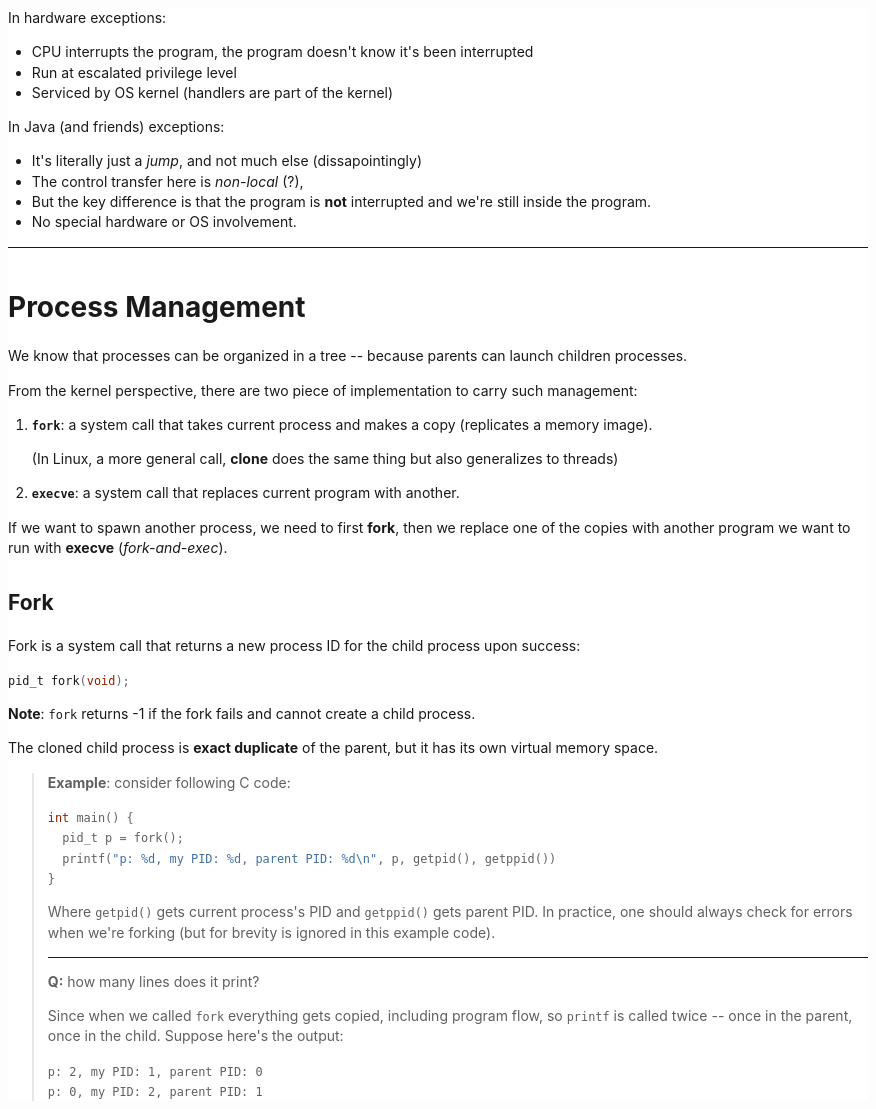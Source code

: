In hardware exceptions:

- CPU interrupts the program, the program doesn't know it's been interrupted
- Run at escalated privilege level
- Serviced by OS kernel (handlers are part of the kernel)

In Java (and friends) exceptions:

- It's literally just a *jump*, and not much else (dissapointingly)
- The control transfer here is *non-local* (?),
- But the key difference is that the program is **not** interrupted and we're still inside the program.
- No special hardware or OS involvement. 



---

# Process Management

We know that processes can be organized in a tree -- because parents can launch children processes. 

From the kernel perspective, there are two piece of implementation to carry such management:

1. **`fork`**: a system call that takes current process and makes a copy (replicates a memory image).

   (In Linux, a more general call, **clone** does the same thing but also generalizes to threads)

2. **`execve`**: a system call that replaces current program with another. 

If we want to spawn another process, we need to first **fork**, then we replace one of the copies with another program we want to run with **execve** (*fork-and-exec*).

## Fork

Fork is a system call that returns a new process ID for the child process upon success:

```c
pid_t fork(void);
```

**Note**: `fork` returns -1 if the fork fails and cannot create a child process.

The cloned child process is **exact duplicate** of the parent, but it has its own virtual memory space.

> **Example**: consider following C code:
>
> ```c
> int main() {
>   pid_t p = fork();
>   printf("p: %d, my PID: %d, parent PID: %d\n", p, getpid(), getppid())
> }
> ```
>
> Where `getpid()` gets current process's PID and `getppid()` gets parent PID. In practice, one should always check for errors when we're forking (but for brevity is ignored in this example code).
>
> ---
>
> **Q:** how many lines does it print?
>
> Since when we called `fork` everything gets copied, including program flow, so `printf` is called twice -- once in the parent, once in the child. Suppose here's the output:
>
> ```
> p: 2, my PID: 1, parent PID: 0
> p: 0, my PID: 2, parent PID: 1
> ```